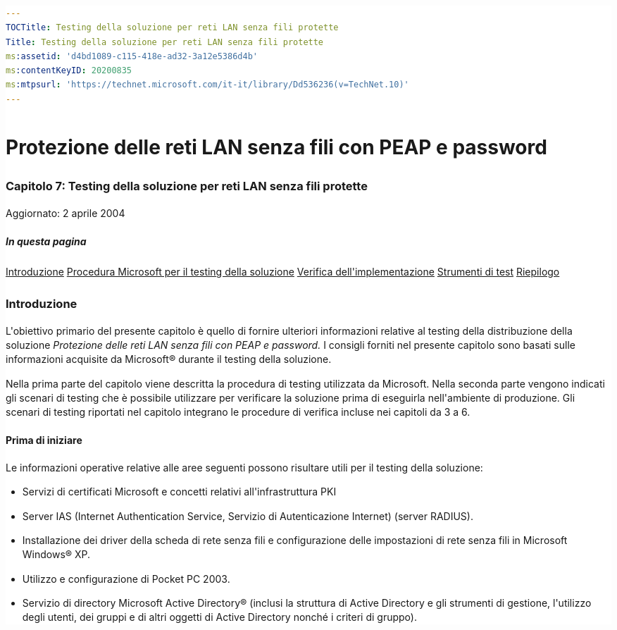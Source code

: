 ```yaml
---
TOCTitle: Testing della soluzione per reti LAN senza fili protette
Title: Testing della soluzione per reti LAN senza fili protette
ms:assetid: 'd4bd1089-c115-418e-ad32-3a12e5386d4b'
ms:contentKeyID: 20200835
ms:mtpsurl: 'https://technet.microsoft.com/it-it/library/Dd536236(v=TechNet.10)'
---
```


Protezione delle reti LAN senza fili con PEAP e password
========================================================

### Capitolo 7: Testing della soluzione per reti LAN senza fili protette

Aggiornato: 2 aprile 2004

##### In questa pagina

[](#eeaa)[Introduzione](#eeaa)
[](#edaa)[Procedura Microsoft per il testing della soluzione](#edaa)
[](#ecaa)[Verifica dell'implementazione](#ecaa)
[](#ebaa)[Strumenti di test](#ebaa)
[](#eaaa)[Riepilogo](#eaaa)

### Introduzione

L'obiettivo primario del presente capitolo è quello di fornire ulteriori informazioni relative al testing della distribuzione della soluzione *Protezione delle reti LAN senza fili con PEAP e password.* I consigli forniti nel presente capitolo sono basati sulle informazioni acquisite da Microsoft® durante il testing della soluzione.

Nella prima parte del capitolo viene descritta la procedura di testing utilizzata da Microsoft. Nella seconda parte vengono indicati gli scenari di testing che è possibile utilizzare per verificare la soluzione prima di eseguirla nell'ambiente di produzione. Gli scenari di testing riportati nel capitolo integrano le procedure di verifica incluse nei capitoli da 3 a 6.

#### Prima di iniziare

Le informazioni operative relative alle aree seguenti possono risultare utili per il testing della soluzione:

-   Servizi di certificati Microsoft e concetti relativi all'infrastruttura PKI

-   Server IAS (Internet Authentication Service, Servizio di Autenticazione Internet) (server RADIUS).

-   Installazione dei driver della scheda di rete senza fili e configurazione delle impostazioni di rete senza fili in Microsoft Windows® XP.

-   Utilizzo e configurazione di Pocket PC 2003.

-   Servizio di directory Microsoft Active Directory® (inclusi la struttura di Active Directory e gli strumenti di gestione, l'utilizzo degli utenti, dei gruppi e di altri oggetti di Active Directory nonché i criteri di gruppo).
